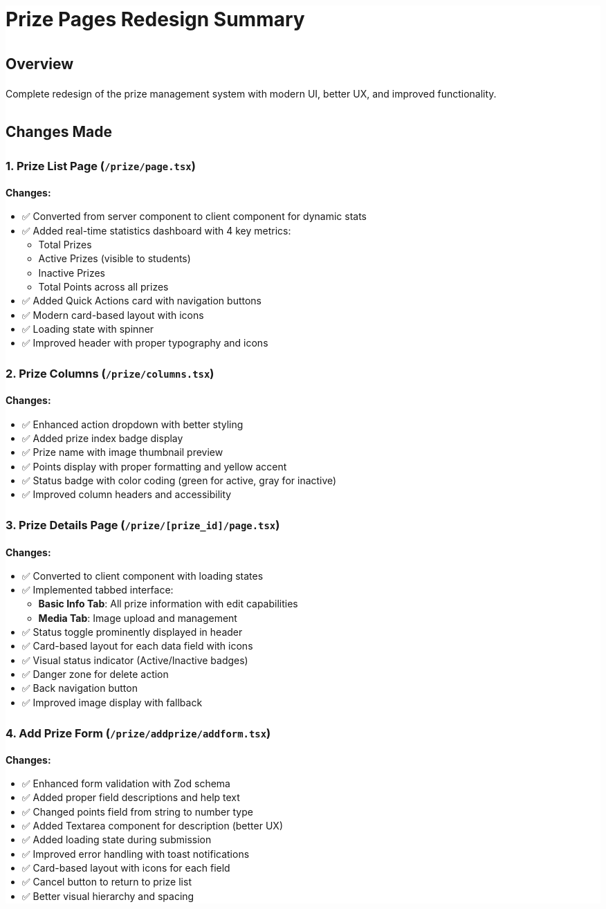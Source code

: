 # Prize Pages Redesign Summary

## Overview
Complete redesign of the prize management system with modern UI, better UX, and improved functionality.

## Changes Made

### 1. Prize List Page (`/prize/page.tsx`)
**Changes:**
- ✅ Converted from server component to client component for dynamic stats
- ✅ Added real-time statistics dashboard with 4 key metrics:
  - Total Prizes
  - Active Prizes (visible to students)
  - Inactive Prizes
  - Total Points across all prizes
- ✅ Added Quick Actions card with navigation buttons
- ✅ Modern card-based layout with icons
- ✅ Loading state with spinner
- ✅ Improved header with proper typography and icons

### 2. Prize Columns (`/prize/columns.tsx`)
**Changes:**
- ✅ Enhanced action dropdown with better styling
- ✅ Added prize index badge display
- ✅ Prize name with image thumbnail preview
- ✅ Points display with proper formatting and yellow accent
- ✅ Status badge with color coding (green for active, gray for inactive)
- ✅ Improved column headers and accessibility

### 3. Prize Details Page (`/prize/[prize_id]/page.tsx`)
**Changes:**
- ✅ Converted to client component with loading states
- ✅ Implemented tabbed interface:
  - **Basic Info Tab**: All prize information with edit capabilities
  - **Media Tab**: Image upload and management
- ✅ Status toggle prominently displayed in header
- ✅ Card-based layout for each data field with icons
- ✅ Visual status indicator (Active/Inactive badges)
- ✅ Danger zone for delete action
- ✅ Back navigation button
- ✅ Improved image display with fallback

### 4. Add Prize Form (`/prize/addprize/addform.tsx`)
**Changes:**
- ✅ Enhanced form validation with Zod schema
- ✅ Added proper field descriptions and help text
- ✅ Changed points field from string to number type
- ✅ Added Textarea component for description (better UX)
- ✅ Added loading state during submission
- ✅ Improved error handling with toast notifications
- ✅ Card-based layout with icons for each field
- ✅ Cancel button to return to prize list
- ✅ Better visual hierarchy and spacing
